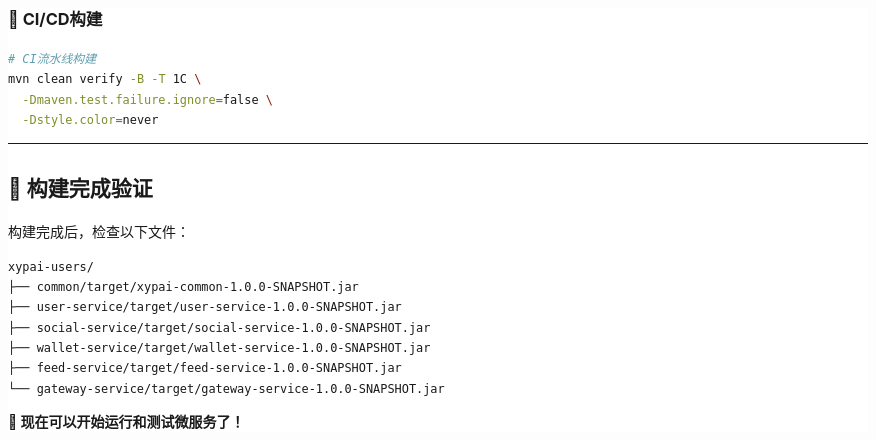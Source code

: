 ### 🔸 **CI/CD构建**

```bash
# CI流水线构建
mvn clean verify -B -T 1C \
  -Dmaven.test.failure.ignore=false \
  -Dstyle.color=never
```

---

## 🎉 **构建完成验证**

构建完成后，检查以下文件：

```
xypai-users/
├── common/target/xypai-common-1.0.0-SNAPSHOT.jar
├── user-service/target/user-service-1.0.0-SNAPSHOT.jar
├── social-service/target/social-service-1.0.0-SNAPSHOT.jar
├── wallet-service/target/wallet-service-1.0.0-SNAPSHOT.jar
├── feed-service/target/feed-service-1.0.0-SNAPSHOT.jar
└── gateway-service/target/gateway-service-1.0.0-SNAPSHOT.jar
```

**🚀 现在可以开始运行和测试微服务了！**